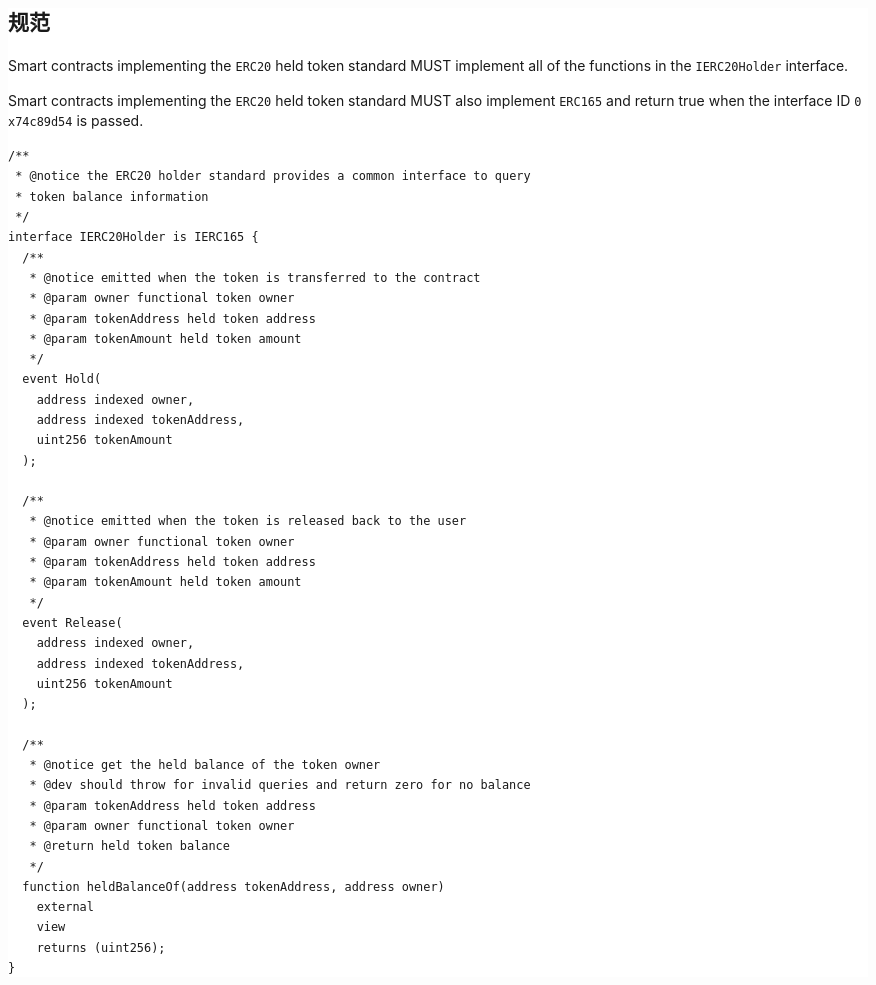 ## 规范

Smart contracts implementing the `ERC20` held token standard MUST implement all of the functions in the `IERC20Holder` interface.

Smart contracts implementing the `ERC20` held token standard MUST also implement `ERC165` and return true when the interface ID `0x74c89d54` is passed.

```solidity
/**
 * @notice the ERC20 holder standard provides a common interface to query
 * token balance information
 */
interface IERC20Holder is IERC165 {
  /**
   * @notice emitted when the token is transferred to the contract
   * @param owner functional token owner
   * @param tokenAddress held token address
   * @param tokenAmount held token amount
   */
  event Hold(
    address indexed owner,
    address indexed tokenAddress,
    uint256 tokenAmount
  );

  /**
   * @notice emitted when the token is released back to the user
   * @param owner functional token owner
   * @param tokenAddress held token address
   * @param tokenAmount held token amount
   */
  event Release(
    address indexed owner,
    address indexed tokenAddress,
    uint256 tokenAmount
  );

  /**
   * @notice get the held balance of the token owner
   * @dev should throw for invalid queries and return zero for no balance
   * @param tokenAddress held token address
   * @param owner functional token owner
   * @return held token balance
   */
  function heldBalanceOf(address tokenAddress, address owner)
    external
    view
    returns (uint256);
}

```
